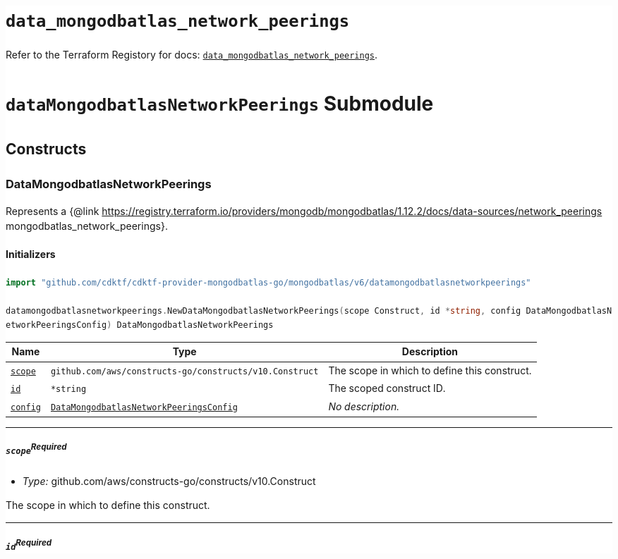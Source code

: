 # `data_mongodbatlas_network_peerings`

Refer to the Terraform Registory for docs: [`data_mongodbatlas_network_peerings`](https://registry.terraform.io/providers/mongodb/mongodbatlas/1.12.2/docs/data-sources/network_peerings).

# `dataMongodbatlasNetworkPeerings` Submodule <a name="`dataMongodbatlasNetworkPeerings` Submodule" id="@cdktf/provider-mongodbatlas.dataMongodbatlasNetworkPeerings"></a>

## Constructs <a name="Constructs" id="Constructs"></a>

### DataMongodbatlasNetworkPeerings <a name="DataMongodbatlasNetworkPeerings" id="@cdktf/provider-mongodbatlas.dataMongodbatlasNetworkPeerings.DataMongodbatlasNetworkPeerings"></a>

Represents a {@link https://registry.terraform.io/providers/mongodb/mongodbatlas/1.12.2/docs/data-sources/network_peerings mongodbatlas_network_peerings}.

#### Initializers <a name="Initializers" id="@cdktf/provider-mongodbatlas.dataMongodbatlasNetworkPeerings.DataMongodbatlasNetworkPeerings.Initializer"></a>

```go
import "github.com/cdktf/cdktf-provider-mongodbatlas-go/mongodbatlas/v6/datamongodbatlasnetworkpeerings"

datamongodbatlasnetworkpeerings.NewDataMongodbatlasNetworkPeerings(scope Construct, id *string, config DataMongodbatlasNetworkPeeringsConfig) DataMongodbatlasNetworkPeerings
```

| **Name** | **Type** | **Description** |
| --- | --- | --- |
| <code><a href="#@cdktf/provider-mongodbatlas.dataMongodbatlasNetworkPeerings.DataMongodbatlasNetworkPeerings.Initializer.parameter.scope">scope</a></code> | <code>github.com/aws/constructs-go/constructs/v10.Construct</code> | The scope in which to define this construct. |
| <code><a href="#@cdktf/provider-mongodbatlas.dataMongodbatlasNetworkPeerings.DataMongodbatlasNetworkPeerings.Initializer.parameter.id">id</a></code> | <code>*string</code> | The scoped construct ID. |
| <code><a href="#@cdktf/provider-mongodbatlas.dataMongodbatlasNetworkPeerings.DataMongodbatlasNetworkPeerings.Initializer.parameter.config">config</a></code> | <code><a href="#@cdktf/provider-mongodbatlas.dataMongodbatlasNetworkPeerings.DataMongodbatlasNetworkPeeringsConfig">DataMongodbatlasNetworkPeeringsConfig</a></code> | *No description.* |

---

##### `scope`<sup>Required</sup> <a name="scope" id="@cdktf/provider-mongodbatlas.dataMongodbatlasNetworkPeerings.DataMongodbatlasNetworkPeerings.Initializer.parameter.scope"></a>

- *Type:* github.com/aws/constructs-go/constructs/v10.Construct

The scope in which to define this construct.

---

##### `id`<sup>Required</sup> <a name="id" id="@cdktf/provider-mongodbatlas.dataMongodbatlasNetworkPeerings.DataMongodbatlasNetworkPeerings.Initializer.parameter.id"></a>
